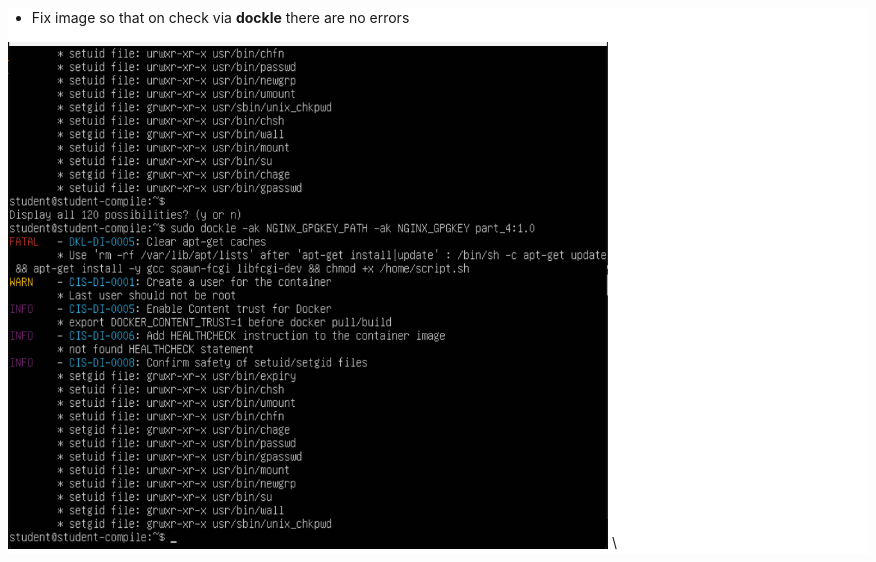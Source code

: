 - Fix image so that on check via **dockle** there are no errors

<img src="./ss/part5.2.png" alt="dockle2" width="600"/> \